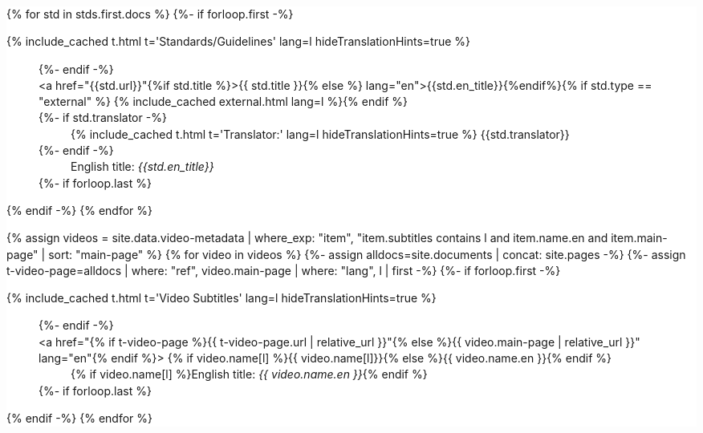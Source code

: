 {% for std in stds.first.docs %}
  {%- if forloop.first -%}
    <div>
      <dt>{% include_cached t.html t='Standards/Guidelines' lang=l hideTranslationHints=true %}</dt>
      <dd>
        <dl lang="{{l}}">
  {%- endif -%}
          <div>
            <dt><a href="{{std.url}}"{%if std.title %}>{{ std.title }}{% else %} lang="en">{{std.en_title}}{%endif%}{% if std.type == "external" %} {% include_cached external.html lang=l %}{% endif %}</a></dt>
            {%- if std.translator -%}
            <dd>{% include_cached t.html t='Translator:' lang=l hideTranslationHints=true %} {{std.translator}}</dd>
            {%- endif -%}
            <dd lang="en">
              English title: <i>{{std.en_title}}</i>
            </dd>
          </div>
  {%- if forloop.last %}
        </dl>
      </dd>
    </div>
  {% endif -%}
{% endfor %}

{% assign videos = site.data.video-metadata | where_exp: "item", "item.subtitles contains l and item.name.en and item.main-page" | sort: "main-page" %}
{% for video in videos %}
  {%- assign alldocs=site.documents | concat: site.pages -%}
  {%- assign t-video-page=alldocs | where: "ref", video.main-page | where: "lang", l | first -%}
  {%- if forloop.first -%}
    <div>
      <dt>{% include_cached t.html t='Video Subtitles' lang=l hideTranslationHints=true %}</dt>
      <dd>
        <dl lang="{{l}}">
  {%- endif -%}
          <div>
            <dt>
            <a href="{% if t-video-page %}{{ t-video-page.url | relative_url }}"{% else %}{{ video.main-page | relative_url }}" lang="en"{% endif %}>
            {% if video.name[l] %}{{ video.name[l]}}{% else %}<span lang="en">{{ video.name.en }}</span>{% endif %}
            </a>
            </dt>
            <dd lang="en">{% if video.name[l] %}English title: <i>{{ video.name.en }}</i>{% endif %}</dd>
          </div>
  {%- if forloop.last %}
        </dl>
      </dd>
    </div>
  {% endif -%}
{% endfor %}
</dl>
